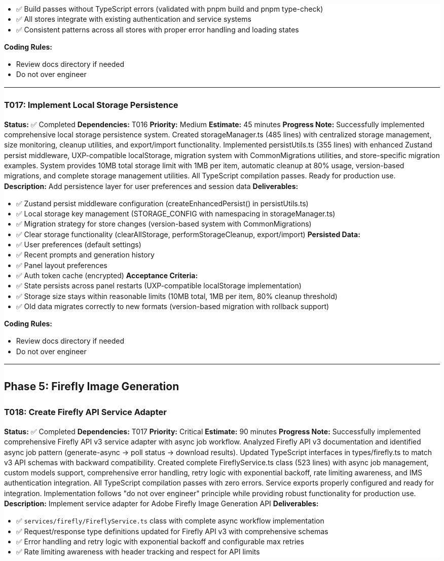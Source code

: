 - ✅ Build passes without TypeScript errors (validated with pnpm build and pnpm type-check)
- ✅ All stores integrate with existing authentication and service systems
- ✅ Consistent patterns across all stores with proper error handling and loading states

**Coding Rules:**
- Review docs directory if needed
- Do not over engineer
---

### T017: Implement Local Storage Persistence
**Status:** ✅ Completed
**Dependencies:** T016
**Priority:** Medium
**Estimate:** 45 minutes
**Progress Note:** Successfully implemented comprehensive local storage persistence system. Created storageManager.ts (485 lines) with centralized storage management, size monitoring, cleanup utilities, and export/import functionality. Implemented persistUtils.ts (355 lines) with enhanced Zustand persist middleware, UXP-compatible localStorage, migration system with CommonMigrations utilities, and store-specific migration examples. System provides 10MB total storage limit with 1MB per item, automatic cleanup at 80% usage, version-based migrations, and complete storage management utilities. All TypeScript compilation passes. Ready for production use.
**Description:** Add persistence layer for user preferences and session data
**Deliverables:**
- ✅ Zustand persist middleware configuration (createEnhancedPersist() in persistUtils.ts)
- ✅ Local storage key management (STORAGE_CONFIG with namespacing in storageManager.ts)
- ✅ Migration strategy for store changes (version-based system with CommonMigrations)
- ✅ Clear storage functionality (clearAllStorage, performStorageCleanup, export/import)
**Persisted Data:**
- ✅ User preferences (default settings)
- ✅ Recent prompts and generation history
- ✅ Panel layout preferences
- ✅ Auth token cache (encrypted)
**Acceptance Criteria:**
- ✅ State persists across panel restarts (UXP-compatible localStorage implementation)
- ✅ Storage size stays within reasonable limits (10MB total, 1MB per item, 80% cleanup threshold)
- ✅ Old data migrates correctly to new formats (version-based migration with rollback support)

**Coding Rules:**
- Review docs directory if needed
- Do not over engineer
---

## Phase 5: Firefly Image Generation

### T018: Create Firefly API Service Adapter
**Status:** ✅ Completed
**Dependencies:** T017
**Priority:** Critical
**Estimate:** 90 minutes
**Progress Note:** Successfully implemented comprehensive Firefly API v3 service adapter with async job workflow. Analyzed Firefly API v3 documentation and identified async job pattern (generate-async → poll status → download results). Updated TypeScript interfaces in types/firefly.ts to match v3 API schemas with backward compatibility. Created complete FireflyService.ts class (523 lines) with async job management, custom models support, comprehensive error handling, retry logic with exponential backoff, rate limiting awareness, and IMS authentication integration. All TypeScript compilation passes with zero errors. Service exports properly configured and ready for integration. Implementation follows "do not over engineer" principle while providing robust functionality for production use.
**Description:** Implement service adapter for Adobe Firefly Image Generation API
**Deliverables:**
- ✅ `services/firefly/FireflyService.ts` class with complete async workflow implementation
- ✅ Request/response type definitions updated for Firefly API v3 with comprehensive schemas
- ✅ Error handling and retry logic with exponential backoff and configurable max retries
- ✅ Rate limiting awareness with header tracking and respect for API limits